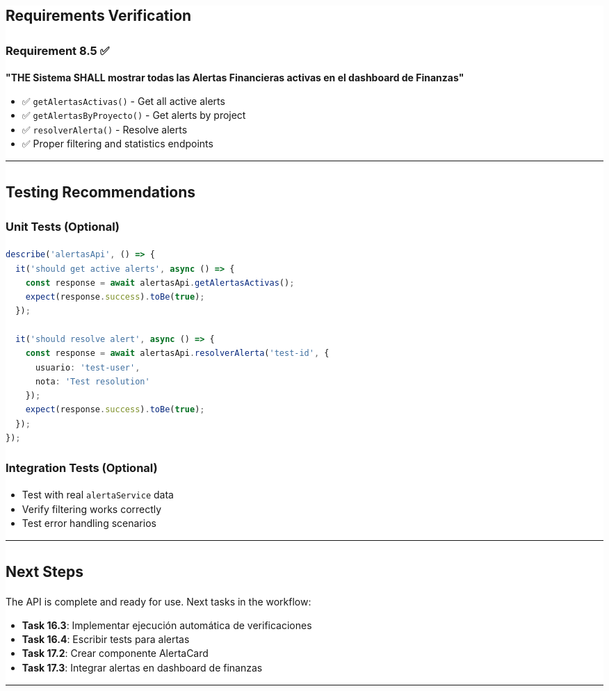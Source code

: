 
## Requirements Verification

### Requirement 8.5 ✅

**"THE Sistema SHALL mostrar todas las Alertas Financieras activas en el dashboard de Finanzas"**

- ✅ `getAlertasActivas()` - Get all active alerts
- ✅ `getAlertasByProyecto()` - Get alerts by project
- ✅ `resolverAlerta()` - Resolve alerts
- ✅ Proper filtering and statistics endpoints

---

## Testing Recommendations

### Unit Tests (Optional)
```typescript
describe('alertasApi', () => {
  it('should get active alerts', async () => {
    const response = await alertasApi.getAlertasActivas();
    expect(response.success).toBe(true);
  });

  it('should resolve alert', async () => {
    const response = await alertasApi.resolverAlerta('test-id', {
      usuario: 'test-user',
      nota: 'Test resolution'
    });
    expect(response.success).toBe(true);
  });
});
```

### Integration Tests (Optional)
- Test with real `alertaService` data
- Verify filtering works correctly
- Test error handling scenarios

---

## Next Steps

The API is complete and ready for use. Next tasks in the workflow:

- **Task 16.3**: Implementar ejecución automática de verificaciones
- **Task 16.4**: Escribir tests para alertas
- **Task 17.2**: Crear componente AlertaCard
- **Task 17.3**: Integrar alertas en dashboard de finanzas

---
